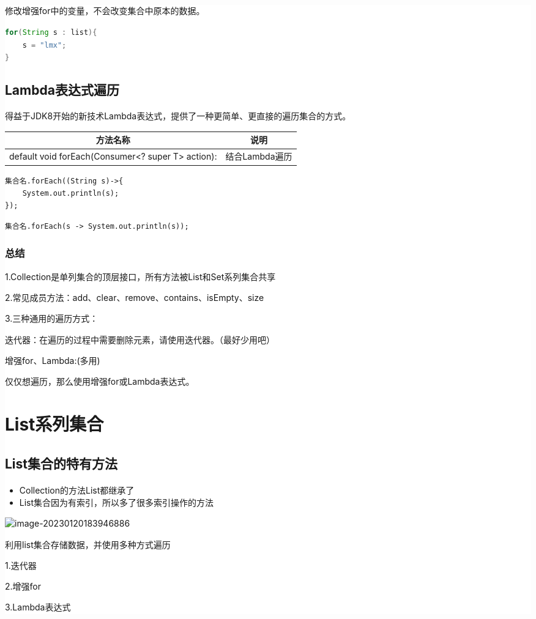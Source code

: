 修改增强for中的变量，不会改变集合中原本的数据。

```java
for(String s : list){
	s = "lmx";
}
```

## Lambda表达式遍历

得益于JDK8开始的新技术Lambda表达式，提供了一种更简单、更直接的遍历集合的方式。

| 方法名称                                          | 说明           |
| ------------------------------------------------- | -------------- |
| default void forEach(Consumer<? super T> action): | 结合Lambda遍历 |

```
集合名.forEach((String s)->{
	System.out.println(s);
});
```

```
集合名.forEach(s -> System.out.println(s));
```

### 总结

1.Collection是单列集合的顶层接口，所有方法被List和Set系列集合共享

2.常见成员方法：add、clear、remove、contains、isEmpty、size

3.三种通用的遍历方式：

迭代器：在遍历的过程中需要删除元素，请使用迭代器。（最好少用吧）

增强for、Lambda:(多用)

仅仅想遍历，那么使用增强for或Lambda表达式。

# List系列集合

## List集合的特有方法

- Collection的方法List都继承了
- List集合因为有索引，所以多了很多索引操作的方法

![image-20230120183946886](https://gitee.com/try-to-be-better/cloud-images/raw/master/img/202305072109102.png)

利用list集合存储数据，并使用多种方式遍历

1.迭代器

2.增强for

3.Lambda表达式
